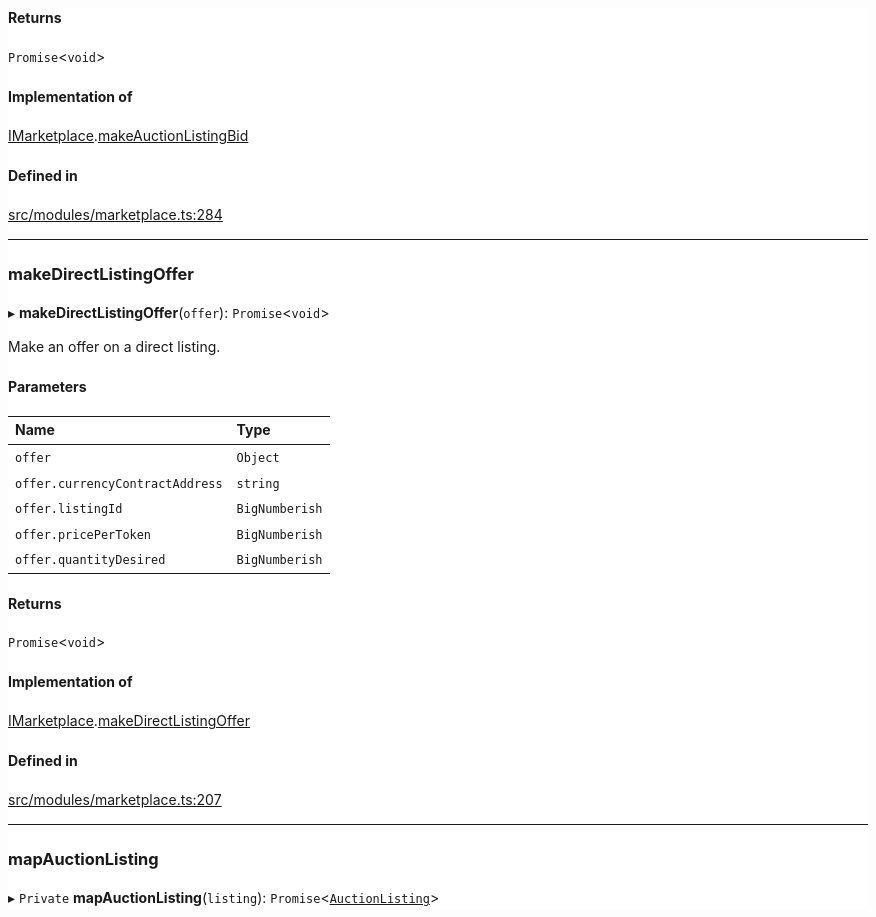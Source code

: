 #### Returns

`Promise`<`void`\>

#### Implementation of

[IMarketplace](../interfaces/IMarketplace).[makeAuctionListingBid](../interfaces/IMarketplace#makeauctionlistingbid)

#### Defined in

[src/modules/marketplace.ts:284](https://github.com/PrasoonPratham/nftlabs-sdk-ts/blob/68c3596/src/modules/marketplace.ts#L284)

---

### makeDirectListingOffer

▸ **makeDirectListingOffer**(`offer`): `Promise`<`void`\>

Make an offer on a direct listing.

#### Parameters

| Name                            | Type           |
| :------------------------------ | :------------- |
| `offer`                         | `Object`       |
| `offer.currencyContractAddress` | `string`       |
| `offer.listingId`               | `BigNumberish` |
| `offer.pricePerToken`           | `BigNumberish` |
| `offer.quantityDesired`         | `BigNumberish` |

#### Returns

`Promise`<`void`\>

#### Implementation of

[IMarketplace](../interfaces/IMarketplace).[makeDirectListingOffer](../interfaces/IMarketplace#makedirectlistingoffer)

#### Defined in

[src/modules/marketplace.ts:207](https://github.com/PrasoonPratham/nftlabs-sdk-ts/blob/68c3596/src/modules/marketplace.ts#L207)

---

### mapAuctionListing

▸ `Private` **mapAuctionListing**(`listing`): `Promise`<[`AuctionListing`](../interfaces/AuctionListing)\>
